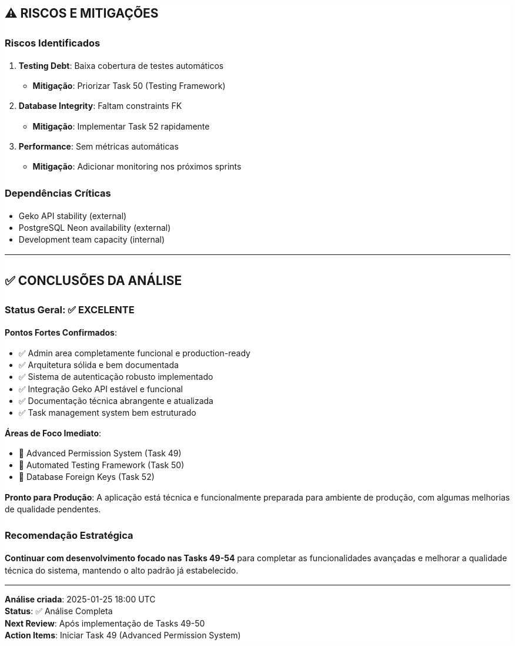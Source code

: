 
## ⚠️ RISCOS E MITIGAÇÕES

### Riscos Identificados
1. **Testing Debt**: Baixa cobertura de testes automáticos
   - **Mitigação**: Priorizar Task 50 (Testing Framework)

2. **Database Integrity**: Faltam constraints FK
   - **Mitigação**: Implementar Task 52 rapidamente

3. **Performance**: Sem métricas automáticas
   - **Mitigação**: Adicionar monitoring nos próximos sprints

### Dependências Críticas
- Geko API stability (external)
- PostgreSQL Neon availability (external)  
- Development team capacity (internal)

---

## ✅ CONCLUSÕES DA ANÁLISE

### Status Geral: ✅ **EXCELENTE**

**Pontos Fortes Confirmados**:
- ✅ Admin area completamente funcional e production-ready
- ✅ Arquitetura sólida e bem documentada
- ✅ Sistema de autenticação robusto implementado
- ✅ Integração Geko API estável e funcional
- ✅ Documentação técnica abrangente e atualizada
- ✅ Task management system bem estruturado

**Áreas de Foco Imediato**:
- 🎯 Advanced Permission System (Task 49)
- 🎯 Automated Testing Framework (Task 50)
- 🎯 Database Foreign Keys (Task 52)

**Pronto para Produção**: A aplicação está técnica e funcionalmente preparada para ambiente de produção, com algumas melhorias de qualidade pendentes.

### Recomendação Estratégica
**Continuar com desenvolvimento focado nas Tasks 49-54** para completar as funcionalidades avançadas e melhorar a qualidade técnica do sistema, mantendo o alto padrão já estabelecido.

---

**Análise criada**: 2025-01-25 18:00 UTC  
**Status**: ✅ Análise Completa  
**Next Review**: Após implementação de Tasks 49-50  
**Action Items**: Iniciar Task 49 (Advanced Permission System) 